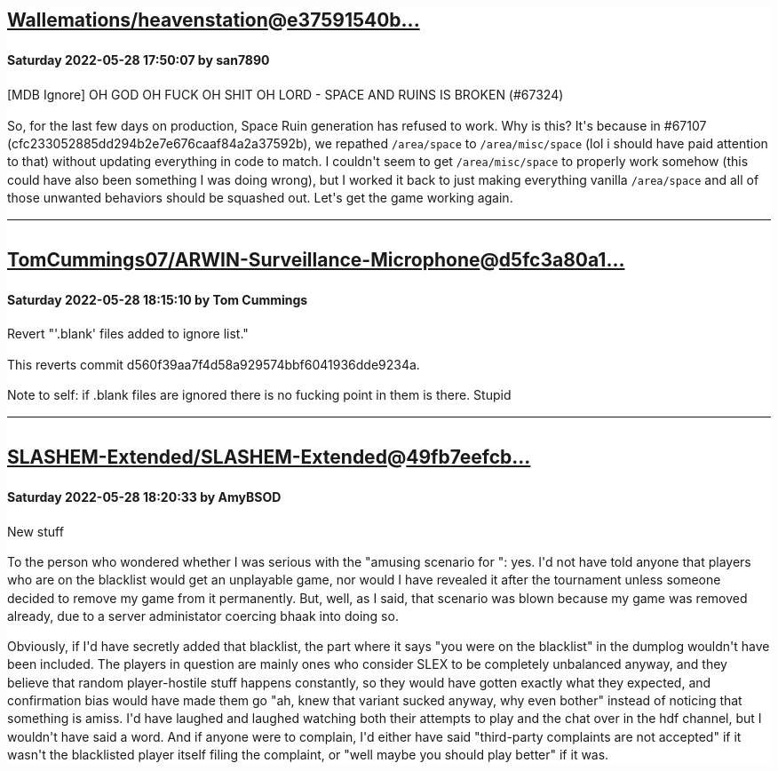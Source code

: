 ## [Wallemations/heavenstation](https://github.com/Wallemations/heavenstation)@[e37591540b...](https://github.com/Wallemations/heavenstation/commit/e37591540b2620b7ad2a2b61734634d848e8eba2)
#### Saturday 2022-05-28 17:50:07 by san7890

[MDB Ignore] OH GOD OH FUCK OH SHIT OH LORD - SPACE AND RUINS IS BROKEN (#67324)

So, for the last few days on production, Space Ruin generation has refused to work. Why is this? It's because in #67107 (cfc233052885dd294b2e7e676caaf84a2a37592b), we repathed `/area/space`  to `/area/misc/space` (lol i should have paid attention to that) without updating everything in code to match. I couldn't seem to get `/area/misc/space` to properly work somehow (this could have also been something I was doing wrong), but I worked it back to just making everything vanilla `/area/space` and all of those unwanted behaviors should be squashed out. Let's get the game working again.

---
## [TomCummings07/ARWIN-Surveillance-Microphone](https://github.com/TomCummings07/ARWIN-Surveillance-Microphone)@[d5fc3a80a1...](https://github.com/TomCummings07/ARWIN-Surveillance-Microphone/commit/d5fc3a80a10cd206db9083aeb949b2811e711f98)
#### Saturday 2022-05-28 18:15:10 by Tom Cummings

Revert "'.blank' files added to ignore list."

This reverts commit d560f39aa7f4d58a929574bbf6041936dde9234a.

Note to self: if .blank files are ignored there is no fucking point in them is there. Stupid

---
## [SLASHEM-Extended/SLASHEM-Extended](https://github.com/SLASHEM-Extended/SLASHEM-Extended)@[49fb7eefcb...](https://github.com/SLASHEM-Extended/SLASHEM-Extended/commit/49fb7eefcb09bcb2462487a3773d3c68156bafe0)
#### Saturday 2022-05-28 18:20:33 by AmyBSOD

New stuff

To the person who wondered whether I was serious with the "amusing scenario for <name of that stupid tournament>":  yes. I'd not have told anyone that players who are on the blacklist would get an unplayable game, nor would I have revealed it after the tournament unless someone decided to remove my game from it permanently. But, well, as I said, that scenario was blown because my game was removed already, due to a server administator coercing bhaak into doing so.

Obviously, if I'd have secretly added that blacklist, the part where it says "you were on the blacklist" in the dumplog wouldn't have been included. The players in question are mainly ones who consider SLEX to be completely unbalanced anyway, and they believe that random player-hostile stuff happens constantly, so they would have gotten exactly what they expected, and confirmation bias would have made them go "ah, knew that variant sucked anyway, why even bother" instead of noticing that something is amiss. I'd have laughed and laughed watching both their attempts to play and the chat over in the hdf channel, but I wouldn't have said a word. And if anyone were to complain, I'd either have said "third-party complaints are not accepted" if it wasn't the blacklisted player itself filing the complaint, or "well maybe you should play better" if it was.
